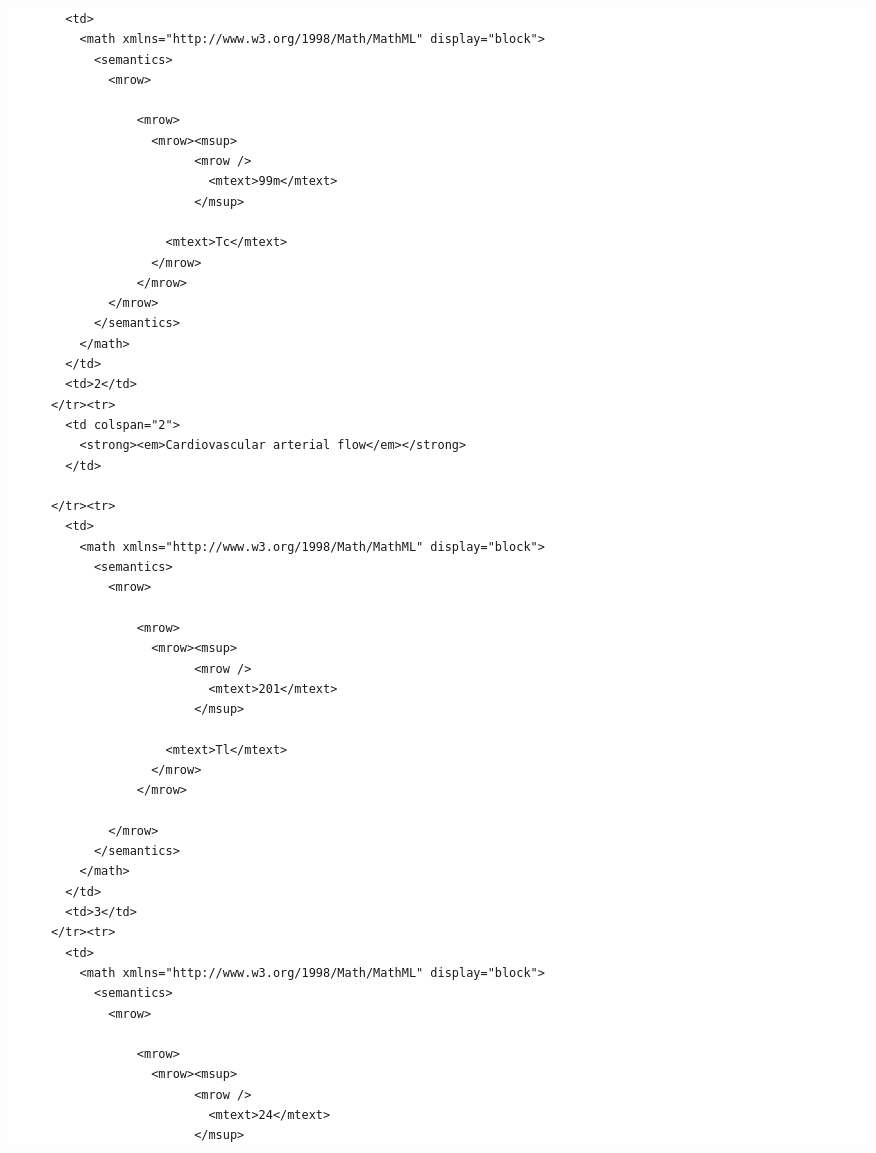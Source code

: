             <td>
              <math xmlns="http://www.w3.org/1998/Math/MathML" display="block">
                <semantics>
                  <mrow>
                    
                      <mrow>
                        <mrow><msup>
                              <mrow />
                                <mtext>99m</mtext>
                              </msup>
                            
                          <mtext>Tc</mtext>
                        </mrow>
                      </mrow>
                  </mrow>
                </semantics>
              </math> 
            </td>
            <td>2</td>
          </tr><tr>
            <td colspan="2">
              <strong><em>Cardiovascular arterial flow</em></strong>
            </td>
 
          </tr><tr>
            <td>
              <math xmlns="http://www.w3.org/1998/Math/MathML" display="block">
                <semantics>
                  <mrow>
                    
                      <mrow>
                        <mrow><msup>
                              <mrow />
                                <mtext>201</mtext>
                              </msup>
                            
                          <mtext>Tl</mtext>
                        </mrow>
                      </mrow>
                    
                  </mrow>
                </semantics>
              </math> 
            </td>
            <td>3</td>
          </tr><tr>
            <td>
              <math xmlns="http://www.w3.org/1998/Math/MathML" display="block">
                <semantics>
                  <mrow>
                    
                      <mrow>
                        <mrow><msup>
                              <mrow />
                                <mtext>24</mtext>
                              </msup>
                            